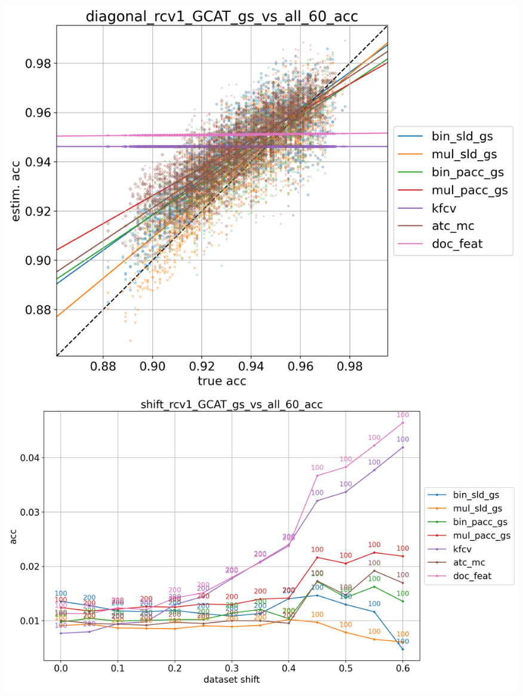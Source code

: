 ![plot_diagonal](plot/diagonal_rcv1_GCAT_gs_vs_all_60_acc.png)
![plot_shift](plot/shift_rcv1_GCAT_gs_vs_all_60_acc.png)
